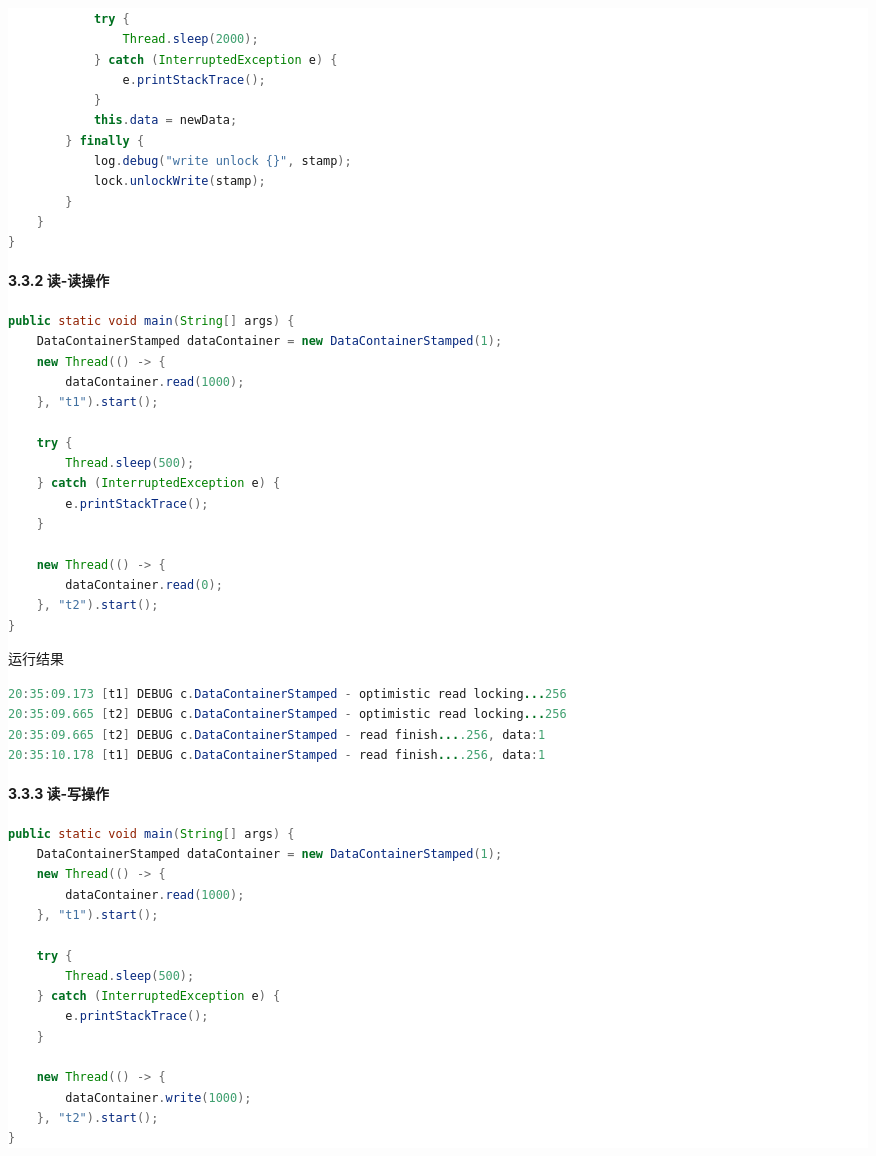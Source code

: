 ```java
            try {
                Thread.sleep(2000);
            } catch (InterruptedException e) {
                e.printStackTrace();
            }
            this.data = newData;
        } finally {
            log.debug("write unlock {}", stamp);
            lock.unlockWrite(stamp);
        }
    }
}
```



#### 3.3.2 读-读操作

```java
public static void main(String[] args) {
    DataContainerStamped dataContainer = new DataContainerStamped(1);
    new Thread(() -> {
        dataContainer.read(1000);
    }, "t1").start();

    try {
        Thread.sleep(500);
    } catch (InterruptedException e) {
        e.printStackTrace();
    }

    new Thread(() -> {
        dataContainer.read(0);
    }, "t2").start();
}
```



运行结果

```java
20:35:09.173 [t1] DEBUG c.DataContainerStamped - optimistic read locking...256
20:35:09.665 [t2] DEBUG c.DataContainerStamped - optimistic read locking...256
20:35:09.665 [t2] DEBUG c.DataContainerStamped - read finish....256, data:1
20:35:10.178 [t1] DEBUG c.DataContainerStamped - read finish....256, data:1
```

#### 3.3.3 读-写操作

```java
public static void main(String[] args) {
    DataContainerStamped dataContainer = new DataContainerStamped(1);
    new Thread(() -> {
        dataContainer.read(1000);
    }, "t1").start();

    try {
        Thread.sleep(500);
    } catch (InterruptedException e) {
        e.printStackTrace();
    }

    new Thread(() -> {
        dataContainer.write(1000);
    }, "t2").start();
}
```